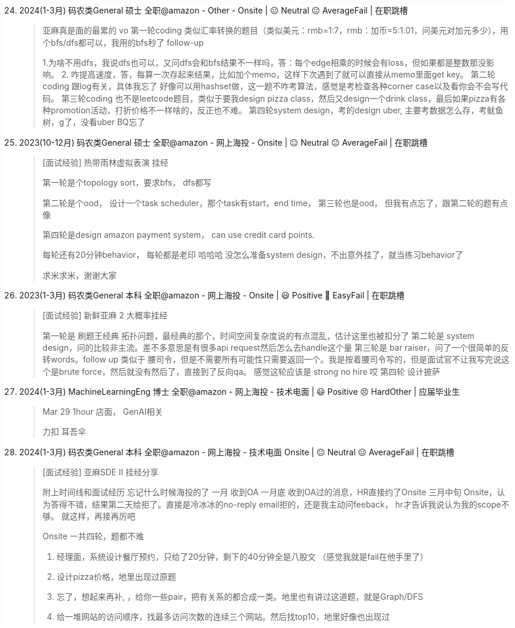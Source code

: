 24. 2024(1-3月) 码农类General 硕士 全职@amazon - Other - Onsite  | 😐 Neutral 😐 AverageFail | 在职跳槽

    > 亚麻真是面的最累的
    > vo
    > 第一轮coding 类似汇率转换的题目（类似美元：rmb=1:7，rmb：加币=5:1.01，问美元对加元多少），用个bfs/dfs都可以，我用的bfs秒了
    > follow-up
    >
    > 1.为啥不用dfs，我说dfs也可以，又问dfs会和bfs结果不一样吗，答：每个edge相乘的时候会有loss，但如果都是整数那没影响。
    > 2. 咋提高速度，答，每算一次存起来结果，比如加个memo，这样下次遇到了就可以直接从memo里面get key。
    > 第二轮coding 跟log有关，具体我忘了 好像可以用hashset做，这一题不咋考算法，感觉是考检查各种corner case以及看你会不会写代码。
    > 第三轮coding 也不是leetcode题目，类似于要我design pizza class，然后又design一个drink class，最后如果pizza有各种promotion活动，打折价格不一样啥的，反正也不难。
    > 第四轮system design，考的desig‍‍‌‌‌‍‌‍‌‌‍‍‌‌‍‍‍‍‌‌n uber, 主要考数据怎么存，考鱿鱼树，g了，没看uber
    > BQ忘了

25. 2023(10-12月) 码农类General 硕士 全职@amazon - 网上海投 - Onsite  | 😐 Neutral 😐 AverageFail | 在职跳槽

    > [面试经验] 热带雨林虚拟表演 挂经
    >
    > 第一轮是个topology sort，要求bfs， dfs都写
    >
    > 第二轮是个ood， 设计一个task scheduler，那个task有start，end time，
    > 第三轮也是ood， 但我有点忘了，跟第二轮的题有点像
    >
    > 第四轮是design amazon payment system， can use credit card points.
    >
    > 每轮还有20分钟behavi‍‍‌‌‌‍‌‍‌‌‍‍‌‌‍‍‍‍‌‌or，
    > 每轮都是老印
    > 哈哈哈 没怎么准备system design，不出意外挂了，就当练习behavior了
    >
    > 求米求米，谢谢大家

26. 2023(1-3月) 码农类General 本科 全职@amazon - 网上海投 - Onsite  | 😃 Positive 🙂 EasyFail | 在职跳槽

    > [面试经验] 新鲜亚麻 2 大概率挂经  
    >
    > 第一轮是 刷题王经典 拓扑问题，最经典的那个，时间空间复杂度说的有点混乱，估计这里也被扣分了
    > 第二轮是 system design，问的比较非主流。差不多意思是有很多api request然后怎么去handle这个量
    > 第三轮是 bar raiser，问了一个很简单的反转words。follow up 类似于 腰司令，但是不需要所有可能性只需要返回一个。我是按着腰司令写的，但是面试官不让我写完说这个是brute force，然后就没有然后了，直接到了反向qa。 感觉这轮应该是 strong no hire 哎
    > 第四轮 设计披萨

27. 2024(1-3月) MachineLearningEng 博士 全职@amazon - 网上海投 - 技术电面  | 😃 Positive 😣 HardOther | 应届毕业生

    > Mar 29 1hour 店面， GenAI相关
    >
    > 力扣 耳吾伞

28. 2024(1-3月) 码农类General 本科 全职@amazon - 网上海投 - 技术电面 Onsite  | 😐 Neutral 😐 AverageFail | 在职跳槽

    > [面试经验] 亚麻SDE II 挂经分享
    >
    > 附上时间线和面试经历
    > 忘记什么时候海投的了
    > 一月 收到OA
    > 一月底 收到OA过的消息，HR直接约了Onsite
    > 三月中旬 Onsite，认为答得不错，结果第二天给拒了。直接是冷冰冰的no-reply email拒的，还是我主动问feeback， hr才告诉我说认为我的scope不够。
    > 就这样，再接再厉吧
    >
    > Onsite 一共四轮，题都不难
    > 1. 经理面，系统设计餐厅预约，只给了20分钟，剩下的40分钟全是八股文 （感觉我就是fail在他手里了）
    >
    > 2. 设计pizza价格，地里出现过原题
    >
    > 3. 忘了，想起来再补, ，给你一些pair，把有关系的都合成一类。地里也有讲过这道题，就是Graph/DFS
    >
    > 4. 给一堆网站的访问顺序，找最多访问次数的连续三个网站。然后找top10，地里好像也出现过
    >